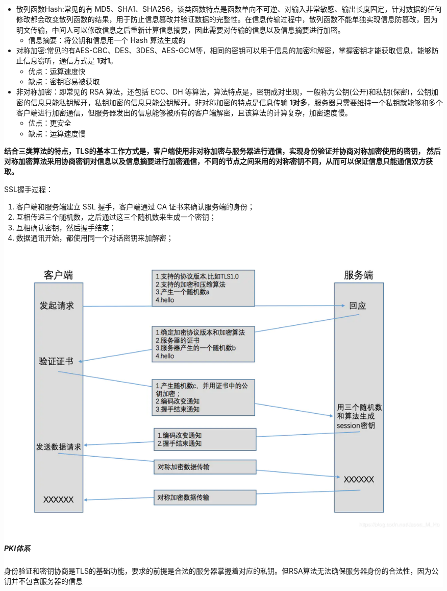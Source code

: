 * 散列函数Hash:常见的有 MD5、SHA1、SHA256，该类函数特点是函数单向不可逆、对输入非常敏感、输出长度固定，针对数据的任何修改都会改变散列函数的结果，用于防止信息篡改并验证数据的完整性。在信息传输过程中，散列函数不能单独实现信息防篡改，因为明文传输，中间人可以修改信息之后重新计算信息摘要，因此需要对传输的信息以及信息摘要进行加密。  
    - 信息摘要：将公钥和信息用一个 Hash 算法生成的
* 对称加密:常见的有AES-CBC、DES、3DES、AES-GCM等，相同的密钥可以用于信息的加密和解密，掌握密钥才能获取信息，能够防止信息窃听，通信方式是 **1对1**。  
    - 优点：运算速度快
    - 缺点：密钥容易被获取
* 非对称加密：即常见的 RSA 算法，还包括 ECC、DH 等算法，算法特点是，密钥成对出现，一般称为公钥(公开)和私钥(保密)，公钥加密的信息只能私钥解开，私钥加密的信息只能公钥解开。非对称加密的特点是信息传输 **1对多**，服务器只需要维持一个私钥就能够和多个客户端进行加密通信，但服务器发出的信息能够被所有的客户端解密，且该算法的计算复杂，加密速度慢。
    - 优点：更安全
    - 缺点：运算速度慢

**结合三类算法的特点，TLS的基本工作方式是，客户端使用非对称加密与服务器进行通信，实现身份验证并协商对称加密使用的密钥， 然后对称加密算法采用协商密钥对信息以及信息摘要进行加密通信，不同的节点之间采用的对称密钥不同，从而可以保证信息只能通信双方获取。** 

SSL握手过程：  

1. 客户端和服务端建立 SSL 握手，客户端通过 CA 证书来确认服务端的身份；  
2. 互相传递三个随机数，之后通过这三个随机数来生成一个密钥；  
3. 互相确认密钥，然后握手结束；  
4. 数据通讯开始，都使用同一个对话密钥来加解密；  

![](./image/SSLwoshou.png)  

##### PKI体系
身份验证和密钥协商是TLS的基础功能，要求的前提是合法的服务器掌握着对应的私钥。但RSA算法无法确保服务器身份的合法性，因为公钥并不包含服务器的信息  
